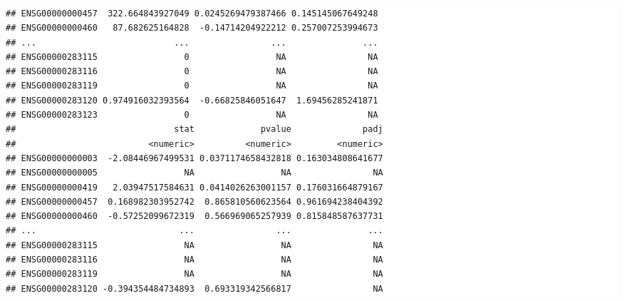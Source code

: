     ## ENSG00000000457  322.664843927049 0.0245269479387466 0.145145067649248
    ## ENSG00000000460   87.682625164828  -0.14714204922212 0.257007253994673
    ## ...                           ...                ...               ...
    ## ENSG00000283115                 0                 NA                NA
    ## ENSG00000283116                 0                 NA                NA
    ## ENSG00000283119                 0                 NA                NA
    ## ENSG00000283120 0.974916032393564  -0.66825846051647  1.69456285241871
    ## ENSG00000283123                 0                 NA                NA
    ##                               stat             pvalue              padj
    ##                          <numeric>          <numeric>         <numeric>
    ## ENSG00000000003  -2.08446967499531 0.0371174658432818 0.163034808641677
    ## ENSG00000000005                 NA                 NA                NA
    ## ENSG00000000419   2.03947517584631 0.0414026263001157 0.176031664879167
    ## ENSG00000000457  0.168982303952742  0.865810560623564 0.961694238404392
    ## ENSG00000000460  -0.57252099672319  0.566969065257939 0.815848587637731
    ## ...                            ...                ...               ...
    ## ENSG00000283115                 NA                 NA                NA
    ## ENSG00000283116                 NA                 NA                NA
    ## ENSG00000283119                 NA                 NA                NA
    ## ENSG00000283120 -0.394354484734893  0.693319342566817                NA